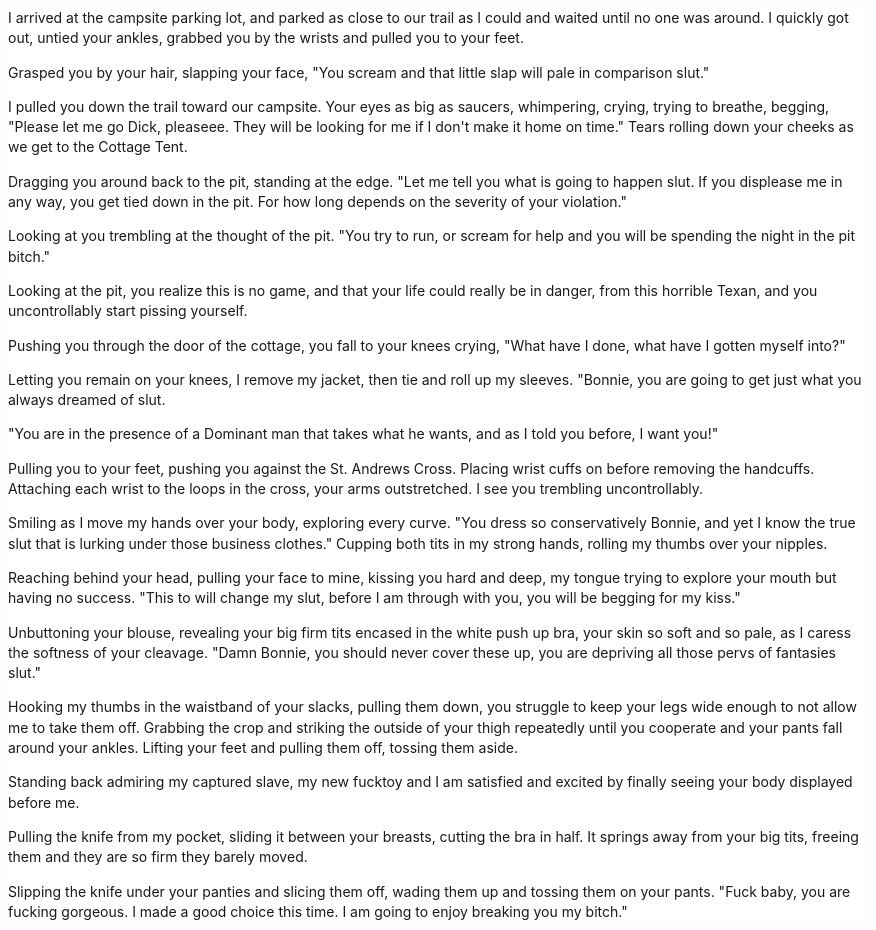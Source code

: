 I arrived at the campsite parking lot, and parked as close to our trail as I could and waited until no one was around. I quickly got out, untied your ankles, grabbed you by the wrists and pulled you to your feet. 

Grasped you by your hair, slapping your face, "You scream and that little slap will pale in comparison slut." 

I pulled you down the trail toward our campsite. Your eyes as big as saucers, whimpering, crying, trying to breathe, begging, "Please let me go Dick, pleaseee. They will be looking for me if I don't make it home on time." Tears rolling down your cheeks as we get to the Cottage Tent. 

Dragging you around back to the pit, standing at the edge. "Let me tell you what is going to happen slut. If you displease me in any way, you get tied down in the pit. For how long depends on the severity of your violation." 

Looking at you trembling at the thought of the pit. "You try to run, or scream for help and you will be spending the night in the pit bitch." 

Looking at the pit, you realize this is no game, and that your life could really be in danger, from this horrible Texan, and you uncontrollably start pissing yourself. 

Pushing you through the door of the cottage, you fall to your knees crying, "What have I done, what have I gotten myself into?" 

Letting you remain on your knees, I remove my jacket, then tie and roll up my sleeves. "Bonnie, you are going to get just what you always dreamed of slut. 

"You are in the presence of a Dominant man that takes what he wants, and as I told you before, I want you!" 

Pulling you to your feet, pushing you against the St. Andrews Cross. Placing wrist cuffs on before removing the handcuffs. Attaching each wrist to the loops in the cross, your arms outstretched. I see you trembling uncontrollably. 

Smiling as I move my hands over your body, exploring every curve. "You dress so conservatively Bonnie, and yet I know the true slut that is lurking under those business clothes." Cupping both tits in my strong hands, rolling my thumbs over your nipples. 

Reaching behind your head, pulling your face to mine, kissing you hard and deep, my tongue trying to explore your mouth but having no success. "This to will change my slut, before I am through with you, you will be begging for my kiss." 

Unbuttoning your blouse, revealing your big firm tits encased in the white push up bra, your skin so soft and so pale, as I caress the softness of your cleavage. "Damn Bonnie, you should never cover these up, you are depriving all those pervs of fantasies slut." 

Hooking my thumbs in the waistband of your slacks, pulling them down, you struggle to keep your legs wide enough to not allow me to take them off. Grabbing the crop and striking the outside of your thigh repeatedly until you cooperate and your pants fall around your ankles. Lifting your feet and pulling them off, tossing them aside. 

Standing back admiring my captured slave, my new fucktoy and I am satisfied and excited by finally seeing your body displayed before me. 

Pulling the knife from my pocket, sliding it between your breasts, cutting the bra in half. It springs away from your big tits, freeing them and they are so firm they barely moved. 

Slipping the knife under your panties and slicing them off, wading them up and tossing them on your pants. "Fuck baby, you are fucking gorgeous. I made a good choice this time. I am going to enjoy breaking you my bitch." 
